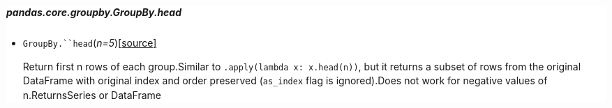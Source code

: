 ##### pandas.core.groupby.GroupBy.head

- `GroupBy.``head`(*n=5*)[[source\]](https://github.com/pandas-dev/pandas/blob/v1.2.4/pandas/core/groupby/groupby.py#L2764-L2800)

  Return first n rows of each group.Similar to `.apply(lambda x: x.head(n))`, but it returns a subset of rows from the original DataFrame with original index and order preserved (`as_index` flag is ignored).Does not work for negative values of n.ReturnsSeries or DataFrame